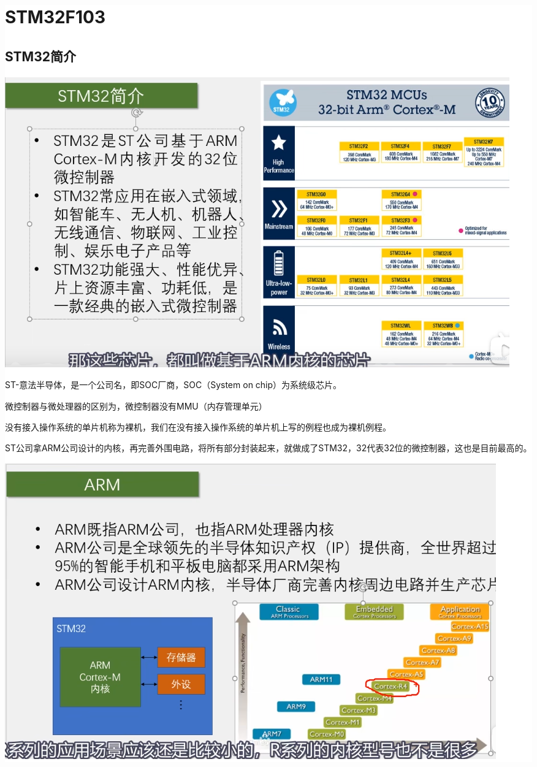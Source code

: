 # STM32F103

## STM32简介

![image-20250211232928138](image/image-20250211232928138.png)

ST-意法半导体，是一个公司名，即SOC厂商，SOC（System on chip）为系统级芯片。

微控制器与微处理器的区别为，微控制器没有MMU（内存管理单元）

没有接入操作系统的单片机称为裸机，我们在没有接入操作系统的单片机上写的例程也成为裸机例程。

ST公司拿ARM公司设计的内核，再完善外围电路，将所有部分封装起来，就做成了STM32，32代表32位的微控制器，这也是目前最高的。

![image-20250211234428326](image/image-20250211234428326.png)
